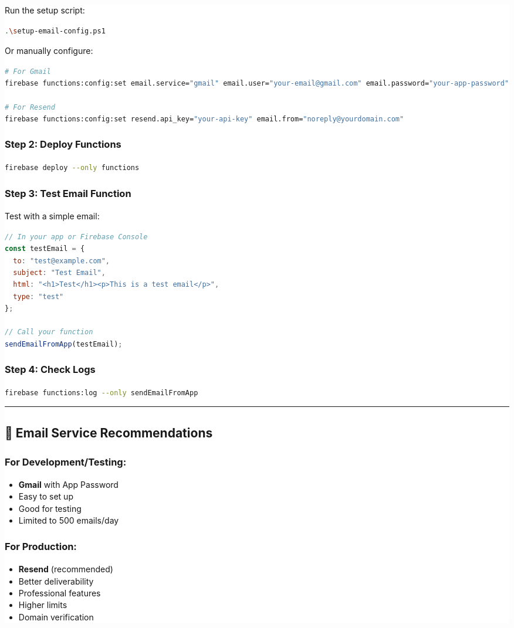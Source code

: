 Run the setup script:
```bash
.\setup-email-config.ps1
```

Or manually configure:
```bash
# For Gmail
firebase functions:config:set email.service="gmail" email.user="your-email@gmail.com" email.password="your-app-password"

# For Resend
firebase functions:config:set resend.api_key="your-api-key" email.from="noreply@yourdomain.com"
```

### **Step 2: Deploy Functions**

```bash
firebase deploy --only functions
```

### **Step 3: Test Email Function**

Test with a simple email:
```javascript
// In your app or Firebase Console
const testEmail = {
  to: "test@example.com",
  subject: "Test Email",
  html: "<h1>Test</h1><p>This is a test email</p>",
  type: "test"
};

// Call your function
sendEmailFromApp(testEmail);
```

### **Step 4: Check Logs**

```bash
firebase functions:log --only sendEmailFromApp
```

---

## 📧 **Email Service Recommendations**

### **For Development/Testing:**
- **Gmail** with App Password
- Easy to set up
- Good for testing
- Limited to 500 emails/day

### **For Production:**
- **Resend** (recommended)
- Better deliverability
- Professional features
- Higher limits
- Domain verification
